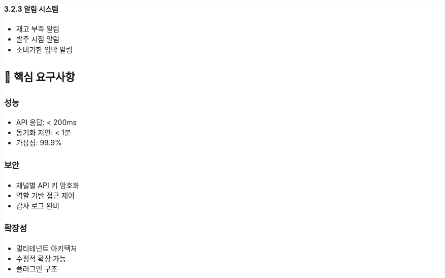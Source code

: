 #### 3.2.3 알림 시스템
- 재고 부족 알림
- 발주 시점 알림
- 소비기한 임박 알림

## 🔐 핵심 요구사항

### 성능
- API 응답: < 200ms
- 동기화 지연: < 1분
- 가용성: 99.9%

### 보안
- 채널별 API 키 암호화
- 역할 기반 접근 제어
- 감사 로그 완비

### 확장성
- 멀티테넌트 아키텍처
- 수평적 확장 가능
- 플러그인 구조
